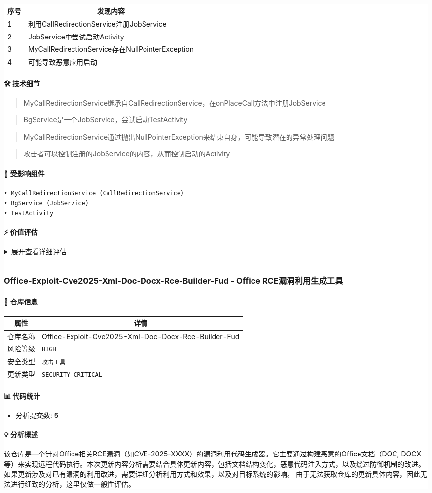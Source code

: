 | 序号 | 发现内容 |
|------|----------|
| 1 | 利用CallRedirectionService注册JobService |
| 2 | JobService中尝试启动Activity |
| 3 | MyCallRedirectionService存在NullPointerException |
| 4 | 可能导致恶意应用启动 |

#### 🛠️ 技术细节

> MyCallRedirectionService继承自CallRedirectionService，在onPlaceCall方法中注册JobService

> BgService是一个JobService，尝试启动TestActivity

> MyCallRedirectionService通过抛出NullPointerException来结束自身，可能导致潜在的异常处理问题

> 攻击者可以控制注册的JobService的内容，从而控制启动的Activity


#### 🎯 受影响组件

```
• MyCallRedirectionService (CallRedirectionService)
• BgService (JobService)
• TestActivity
```

#### ⚡ 价值评估

<details><summary>展开查看详细评估</summary></details>

---

### Office-Exploit-Cve2025-Xml-Doc-Docx-Rce-Builder-Fud - Office RCE漏洞利用生成工具

#### 📌 仓库信息

| 属性 | 详情 |
|------|------|
| 仓库名称 | [Office-Exploit-Cve2025-Xml-Doc-Docx-Rce-Builder-Fud](https://github.com/Caztemaz/Office-Exploit-Cve2025-Xml-Doc-Docx-Rce-Builder-Fud) |
| 风险等级 | `HIGH` |
| 安全类型 | `攻击工具` |
| 更新类型 | `SECURITY_CRITICAL` |

#### 📊 代码统计

- 分析提交数: **5**

#### 💡 分析概述

该仓库是一个针对Office相关RCE漏洞（如CVE-2025-XXXX）的漏洞利用代码生成器。它主要通过构建恶意的Office文档（DOC, DOCX等）来实现远程代码执行。本次更新内容分析需要结合具体更新内容，包括文档结构变化，恶意代码注入方式，以及绕过防御机制的改进。如果更新涉及对已有漏洞的利用改进，需要详细分析利用方式和效果，以及对目标系统的影响。 由于无法获取仓库的更新具体内容，因此无法进行细致的分析，这里仅做一般性评估。
